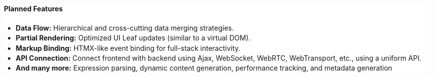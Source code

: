 #### Planned Features

- **Data Flow:** Hierarchical and cross-cutting data merging strategies.
- **Partial Rendering:** Optimized UI Leaf updates (similar to a virtual DOM).
- **Markup Binding:** HTMX-like event binding for full-stack interactivity.
- **API Connection:** Connect frontend with backend using Ajax, WebSocket, WebRTC, WebTransport, etc., using a uniform API.
- **And many more:** Expression parsing, dynamic content generation, performance tracking, and metadata generation
